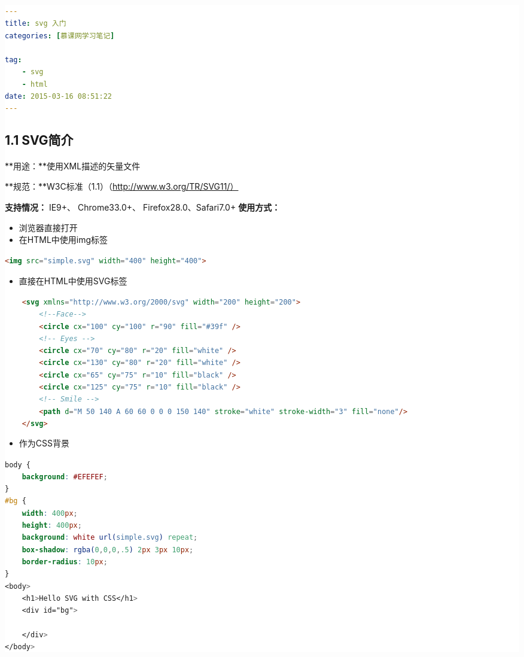 ```yaml
---
title: svg 入门
categories: [慕课网学习笔记]

tag:
    - svg
    - html
date: 2015-03-16 08:51:22
---
```


## 1.1 SVG简介
**用途：**使用XML描述的矢量文件

**规范：**W3C标准（1.1）（http://www.w3.org/TR/SVG11/）

**支持情况：**
IE9+、	Chrome33.0+、	Firefox28.0、Safari7.0+
**使用方式：**

+ 浏览器直接打开
+ 在HTML中使用img标签

```html
<img src="simple.svg" width="400" height="400">
```

+ 直接在HTML中使用SVG标签

```html
    <svg xmlns="http://www.w3.org/2000/svg" width="200" height="200">
        <!--Face-->
        <circle cx="100" cy="100" r="90" fill="#39f" />
        <!-- Eyes -->
        <circle cx="70" cy="80" r="20" fill="white" />
        <circle cx="130" cy="80" r="20" fill="white" />
        <circle cx="65" cy="75" r="10" fill="black" />
        <circle cx="125" cy="75" r="10" fill="black" />
        <!-- Smile -->
        <path d="M 50 140 A 60 60 0 0 0 150 140" stroke="white" stroke-width="3" fill="none"/>
    </svg>
```

+ 作为CSS背景

```css
body {
    background: #EFEFEF;
}
#bg {
    width: 400px;
    height: 400px;
    background: white url(simple.svg) repeat;
    box-shadow: rgba(0,0,0,.5) 2px 3px 10px;
    border-radius: 10px;
}
<body>
    <h1>Hello SVG with CSS</h1>
    <div id="bg">
 
    </div>
</body>
```
